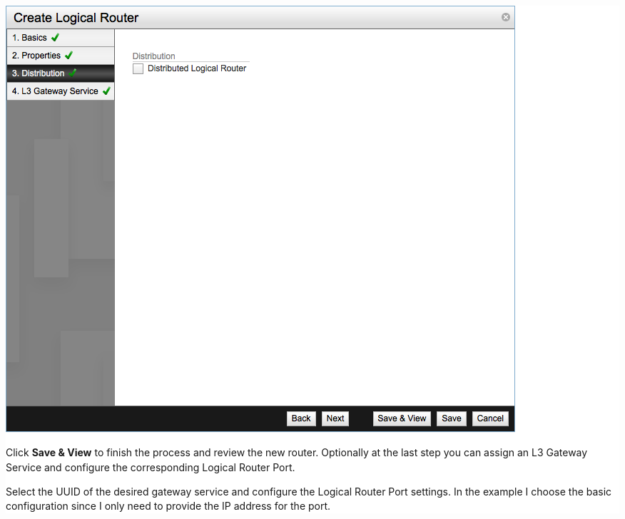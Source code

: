 [![](/assets/images/screen-shot-2014-05-06-at-02-03-39.png)]({{site.url}}/assets/images/screen-shot-2014-05-06-at-02-03-39.png)

Click **Save & View** to finish the process and review the new router. Optionally at the last step you can assign an L3 Gateway Service and configure the corresponding Logical Router Port.

Select the UUID of the desired gateway service and configure the Logical Router Port settings. In the example I choose the basic configuration since I only need to provide the IP address for the port.
